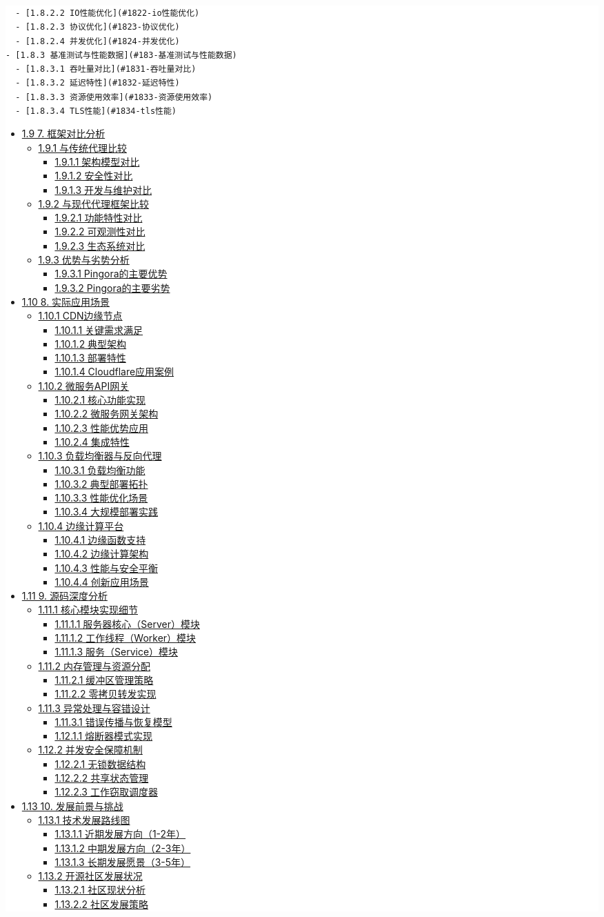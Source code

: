       - [1.8.2.2 IO性能优化](#1822-io性能优化)
      - [1.8.2.3 协议优化](#1823-协议优化)
      - [1.8.2.4 并发优化](#1824-并发优化)
    - [1.8.3 基准测试与性能数据](#183-基准测试与性能数据)
      - [1.8.3.1 吞吐量对比](#1831-吞吐量对比)
      - [1.8.3.2 延迟特性](#1832-延迟特性)
      - [1.8.3.3 资源使用效率](#1833-资源使用效率)
      - [1.8.3.4 TLS性能](#1834-tls性能)
  - [1.9 7. 框架对比分析](#19-7-框架对比分析)
    - [1.9.1 与传统代理比较](#191-与传统代理比较)
      - [1.9.1.1 架构模型对比](#1911-架构模型对比)
      - [1.9.1.2 安全性对比](#1912-安全性对比)
      - [1.9.1.3 开发与维护对比](#1913-开发与维护对比)
    - [1.9.2 与现代代理框架比较](#192-与现代代理框架比较)
      - [1.9.2.1 功能特性对比](#1921-功能特性对比)
      - [1.9.2.2 可观测性对比](#1922-可观测性对比)
      - [1.9.2.3 生态系统对比](#1923-生态系统对比)
    - [1.9.3 优势与劣势分析](#193-优势与劣势分析)
      - [1.9.3.1 Pingora的主要优势](#1931-pingora的主要优势)
      - [1.9.3.2 Pingora的主要劣势](#1932-pingora的主要劣势)
  - [1.10 8. 实际应用场景](#110-8-实际应用场景)
    - [1.10.1 CDN边缘节点](#1101-cdn边缘节点)
      - [1.10.1.1 关键需求满足](#11011-关键需求满足)
      - [1.10.1.2 典型架构](#11012-典型架构)
      - [1.10.1.3 部署特性](#11013-部署特性)
      - [1.10.1.4 Cloudflare应用案例](#11014-cloudflare应用案例)
    - [1.10.2 微服务API网关](#1102-微服务api网关)
      - [1.10.2.1 核心功能实现](#11021-核心功能实现)
      - [1.10.2.2 微服务网关架构](#11022-微服务网关架构)
      - [1.10.2.3 性能优势应用](#11023-性能优势应用)
      - [1.10.2.4 集成特性](#11024-集成特性)
    - [1.10.3 负载均衡器与反向代理](#1103-负载均衡器与反向代理)
      - [1.10.3.1 负载均衡功能](#11031-负载均衡功能)
      - [1.10.3.2 典型部署拓扑](#11032-典型部署拓扑)
      - [1.10.3.3 性能优化场景](#11033-性能优化场景)
      - [1.10.3.4 大规模部署实践](#11034-大规模部署实践)
    - [1.10.4 边缘计算平台](#1104-边缘计算平台)
      - [1.10.4.1 边缘函数支持](#11041-边缘函数支持)
      - [1.10.4.2 边缘计算架构](#11042-边缘计算架构)
      - [1.10.4.3 性能与安全平衡](#11043-性能与安全平衡)
      - [1.10.4.4 创新应用场景](#11044-创新应用场景)
  - [1.11 9. 源码深度分析](#111-9-源码深度分析)
    - [1.11.1 核心模块实现细节](#1111-核心模块实现细节)
      - [1.11.1.1 服务器核心（Server）模块](#11111-服务器核心server模块)
      - [1.11.1.2 工作线程（Worker）模块](#11112-工作线程worker模块)
      - [1.11.1.3 服务（Service）模块](#11113-服务service模块)
    - [1.11.2 内存管理与资源分配](#1112-内存管理与资源分配)
      - [1.11.2.1 缓冲区管理策略](#11121-缓冲区管理策略)
      - [1.11.2.2 零拷贝转发实现](#11122-零拷贝转发实现)
    - [1.11.3 异常处理与容错设计](#1113-异常处理与容错设计)
      - [1.11.3.1 错误传播与恢复模型](#11131-错误传播与恢复模型)
      - [1.12.1.1 熔断器模式实现](#11211-熔断器模式实现)
    - [1.12.2 并发安全保障机制](#1122-并发安全保障机制)
      - [1.12.2.1 无锁数据结构](#11221-无锁数据结构)
      - [1.12.2.2 共享状态管理](#11222-共享状态管理)
      - [1.12.2.3 工作窃取调度器](#11223-工作窃取调度器)
  - [1.13 10. 发展前景与挑战](#113-10-发展前景与挑战)
    - [1.13.1 技术发展路线图](#1131-技术发展路线图)
      - [1.13.1.1 近期发展方向（1-2年）](#11311-近期发展方向1-2年)
      - [1.13.1.2 中期发展方向（2-3年）](#11312-中期发展方向2-3年)
      - [1.13.1.3 长期发展愿景（3-5年）](#11313-长期发展愿景3-5年)
    - [1.13.2 开源社区发展状况](#1132-开源社区发展状况)
      - [1.13.2.1 社区现状分析](#11321-社区现状分析)
      - [1.13.2.2 社区发展策略](#11322-社区发展策略)